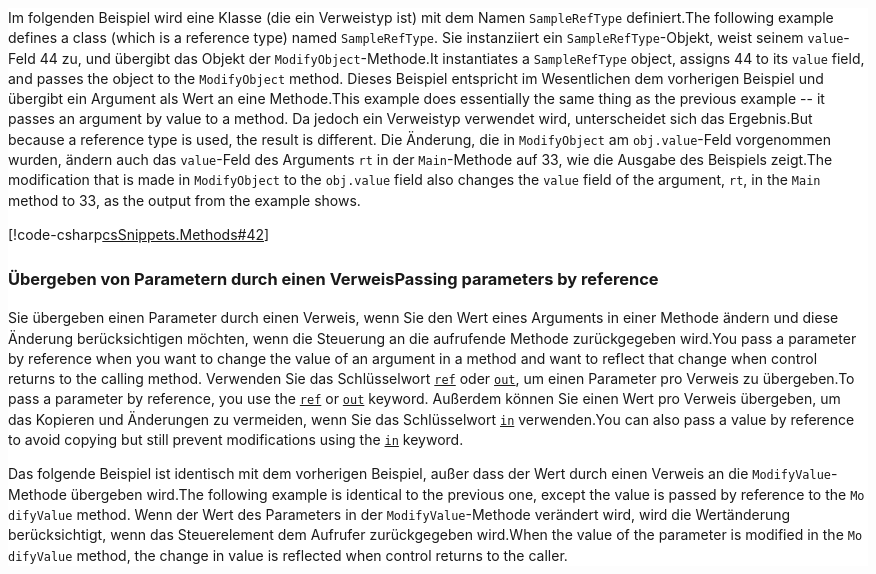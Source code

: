 <span data-ttu-id="66193-188">Im folgenden Beispiel wird eine Klasse (die ein Verweistyp ist) mit dem Namen `SampleRefType` definiert.</span><span class="sxs-lookup"><span data-stu-id="66193-188">The following example defines a class (which is a reference type) named `SampleRefType`.</span></span> <span data-ttu-id="66193-189">Sie instanziiert ein `SampleRefType`-Objekt, weist seinem `value`-Feld 44 zu, und übergibt das Objekt der `ModifyObject`-Methode.</span><span class="sxs-lookup"><span data-stu-id="66193-189">It instantiates a `SampleRefType` object, assigns 44 to its `value` field, and passes the object to the `ModifyObject` method.</span></span> <span data-ttu-id="66193-190">Dieses Beispiel entspricht im Wesentlichen dem vorherigen Beispiel und übergibt ein Argument als Wert an eine Methode.</span><span class="sxs-lookup"><span data-stu-id="66193-190">This example does essentially the same thing as the previous example -- it passes an argument by value to a method.</span></span> <span data-ttu-id="66193-191">Da jedoch ein Verweistyp verwendet wird, unterscheidet sich das Ergebnis.</span><span class="sxs-lookup"><span data-stu-id="66193-191">But because a reference type is used, the result is different.</span></span> <span data-ttu-id="66193-192">Die Änderung, die in `ModifyObject` am `obj.value`-Feld vorgenommen wurden, ändern auch das `value`-Feld des Arguments `rt` in der `Main`-Methode auf 33, wie die Ausgabe des Beispiels zeigt.</span><span class="sxs-lookup"><span data-stu-id="66193-192">The modification that is made in `ModifyObject` to the `obj.value` field also changes the `value` field of the argument, `rt`, in the `Main` method to 33, as the output from the example shows.</span></span>

[!code-csharp[csSnippets.Methods#42](../../samples/snippets/csharp/concepts/methods/byvalue42.cs#42)]

<a name="byref"></a>

### <a name="passing-parameters-by-reference"></a><span data-ttu-id="66193-193">Übergeben von Parametern durch einen Verweis</span><span class="sxs-lookup"><span data-stu-id="66193-193">Passing parameters by reference</span></span>

<span data-ttu-id="66193-194">Sie übergeben einen Parameter durch einen Verweis, wenn Sie den Wert eines Arguments in einer Methode ändern und diese Änderung berücksichtigen möchten, wenn die Steuerung an die aufrufende Methode zurückgegeben wird.</span><span class="sxs-lookup"><span data-stu-id="66193-194">You pass a parameter by reference when you want to change the value of an argument in a method and want to reflect that change when control returns to the calling method.</span></span> <span data-ttu-id="66193-195">Verwenden Sie das Schlüsselwort [`ref`](language-reference/keywords/ref.md) oder [`out`](language-reference/keywords/out-parameter-modifier.md), um einen Parameter pro Verweis zu übergeben.</span><span class="sxs-lookup"><span data-stu-id="66193-195">To pass a parameter by reference, you use the [`ref`](language-reference/keywords/ref.md) or [`out`](language-reference/keywords/out-parameter-modifier.md) keyword.</span></span> <span data-ttu-id="66193-196">Außerdem können Sie einen Wert pro Verweis übergeben, um das Kopieren und Änderungen zu vermeiden, wenn Sie das Schlüsselwort [`in`](language-reference/keywords/in-parameter-modifier.md) verwenden.</span><span class="sxs-lookup"><span data-stu-id="66193-196">You can also pass a value by reference to avoid copying but still prevent modifications using the [`in`](language-reference/keywords/in-parameter-modifier.md) keyword.</span></span>

<span data-ttu-id="66193-197">Das folgende Beispiel ist identisch mit dem vorherigen Beispiel, außer dass der Wert durch einen Verweis an die `ModifyValue`-Methode übergeben wird.</span><span class="sxs-lookup"><span data-stu-id="66193-197">The following example is identical to the previous one, except the value is passed by reference to the `ModifyValue` method.</span></span> <span data-ttu-id="66193-198">Wenn der Wert des Parameters in der `ModifyValue`-Methode verändert wird, wird die Wertänderung berücksichtigt, wenn das Steuerelement dem Aufrufer zurückgegeben wird.</span><span class="sxs-lookup"><span data-stu-id="66193-198">When the value of the parameter is modified in the `ModifyValue` method, the change in value is reflected when control returns to the caller.</span></span>
